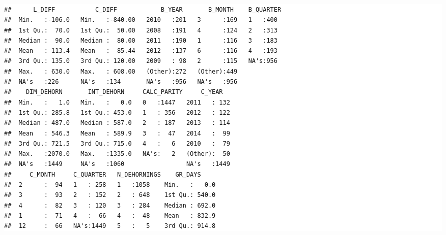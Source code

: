     ##      L_DIFF           C_DIFF            B_YEAR       B_MONTH    B_QUARTER 
    ##  Min.   :-106.0   Min.   :-840.00   2010   :201   3      :169   1   :400  
    ##  1st Qu.:  70.0   1st Qu.:  50.00   2008   :191   4      :124   2   :313  
    ##  Median :  90.0   Median :  80.00   2011   :190   1      :116   3   :183  
    ##  Mean   : 113.4   Mean   :  85.44   2012   :137   6      :116   4   :193  
    ##  3rd Qu.: 135.0   3rd Qu.: 120.00   2009   : 98   2      :115   NA's:956  
    ##  Max.   : 630.0   Max.   : 608.00   (Other):272   (Other):449             
    ##  NA's   :226      NA's   :134       NA's   :956   NA's   :956             
    ##    DIM_DEHORN       INT_DEHORN     CALC_PARITY     C_YEAR    
    ##  Min.   :   1.0   Min.   :   0.0   0   :1447   2011   : 132  
    ##  1st Qu.: 285.8   1st Qu.: 453.0   1   : 356   2012   : 122  
    ##  Median : 487.0   Median : 587.0   2   : 187   2013   : 114  
    ##  Mean   : 546.3   Mean   : 589.9   3   :  47   2014   :  99  
    ##  3rd Qu.: 721.5   3rd Qu.: 715.0   4   :   6   2010   :  79  
    ##  Max.   :2070.0   Max.   :1335.0   NA's:   2   (Other):  50  
    ##  NA's   :1449     NA's   :1060                 NA's   :1449  
    ##     C_MONTH     C_QUARTER   N_DEHORNINGS    GR_DAYS      
    ##  2      :  94   1   : 258   1   :1058    Min.   :   0.0  
    ##  3      :  93   2   : 152   2   : 648    1st Qu.: 540.0  
    ##  4      :  82   3   : 120   3   : 284    Median : 692.0  
    ##  1      :  71   4   :  66   4   :  48    Mean   : 832.9  
    ##  12     :  66   NA's:1449   5   :   5    3rd Qu.: 914.8  